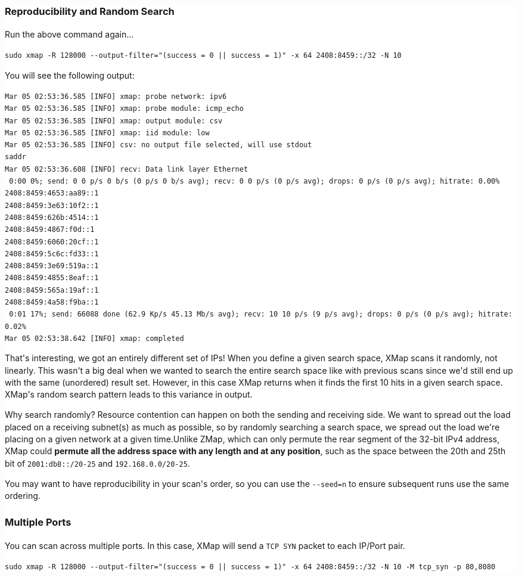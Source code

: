 ### Reproducibility and Random Search

Run the above command again...
```shell
sudo xmap -R 128000 --output-filter="(success = 0 || success = 1)" -x 64 2408:8459::/32 -N 10
```

You will see the following output:
```shell
Mar 05 02:53:36.585 [INFO] xmap: probe network: ipv6
Mar 05 02:53:36.585 [INFO] xmap: probe module: icmp_echo
Mar 05 02:53:36.585 [INFO] xmap: output module: csv
Mar 05 02:53:36.585 [INFO] xmap: iid module: low
Mar 05 02:53:36.585 [INFO] csv: no output file selected, will use stdout
saddr
Mar 05 02:53:36.608 [INFO] recv: Data link layer Ethernet
 0:00 0%; send: 0 0 p/s 0 b/s (0 p/s 0 b/s avg); recv: 0 0 p/s (0 p/s avg); drops: 0 p/s (0 p/s avg); hitrate: 0.00%
2408:8459:4653:aa89::1
2408:8459:3e63:10f2::1
2408:8459:626b:4514::1
2408:8459:4867:f0d::1
2408:8459:6060:20cf::1
2408:8459:5c6c:fd33::1
2408:8459:3e69:519a::1
2408:8459:4855:8eaf::1
2408:8459:565a:19af::1
2408:8459:4a58:f9ba::1
 0:01 17%; send: 66088 done (62.9 Kp/s 45.13 Mb/s avg); recv: 10 10 p/s (9 p/s avg); drops: 0 p/s (0 p/s avg); hitrate: 0.02%
Mar 05 02:53:38.642 [INFO] xmap: completed

```

That's interesting, we got an entirely different set of IPs! When you define a given search space, XMap scans it randomly, not linearly. This wasn't a big deal when we wanted to search the entire search space like with previous scans since we'd still end up with the same (unordered) result set. However, in this case XMap returns when it finds the first 10 hits in a given search space. XMap's random search pattern leads to this variance in output.

Why search randomly? Resource contention can happen on both the sending and receiving side. We want to spread out the load placed on a receiving subnet(s) as much as possible, so by randomly searching a search space, we spread out the load we're placing on a given network at a given time.Unlike ZMap, which can only permute the rear segment of the 32-bit IPv4 address, XMap could **permute all the address space with any length and at any position**, such as the space between the 20th and 25th bit of `2001:db8::/20-25` and `192.168.0.0/20-25`.

You may want to have reproducibility in your scan's order, so you can use the `--seed=n` to ensure subsequent runs use the same ordering.

### Multiple Ports

You can scan across multiple ports. In this case, XMap will send a `TCP SYN` packet to each IP/Port pair. 
```shell
sudo xmap -R 128000 --output-filter="(success = 0 || success = 1)" -x 64 2408:8459::/32 -N 10 -M tcp_syn -p 80,8080
```
